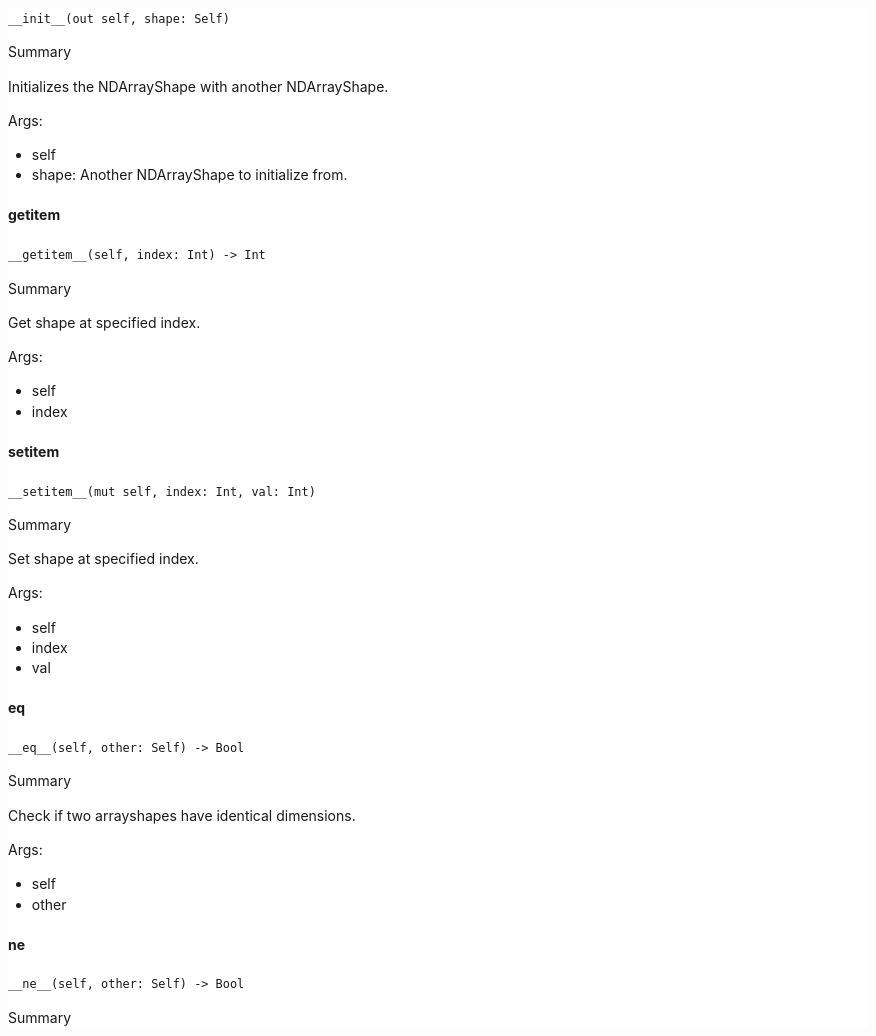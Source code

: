 ```Mojo
__init__(out self, shape: Self)
```  
Summary  
  
Initializes the NDArrayShape with another NDArrayShape.  
  
Args:  

- self
- shape: Another NDArrayShape to initialize from.

#### __getitem__


```Mojo
__getitem__(self, index: Int) -> Int
```  
Summary  
  
Get shape at specified index.  
  
Args:  

- self
- index

#### __setitem__


```Mojo
__setitem__(mut self, index: Int, val: Int)
```  
Summary  
  
Set shape at specified index.  
  
Args:  

- self
- index
- val

#### __eq__


```Mojo
__eq__(self, other: Self) -> Bool
```  
Summary  
  
Check if two arrayshapes have identical dimensions.  
  
Args:  

- self
- other

#### __ne__


```Mojo
__ne__(self, other: Self) -> Bool
```  
Summary  
  